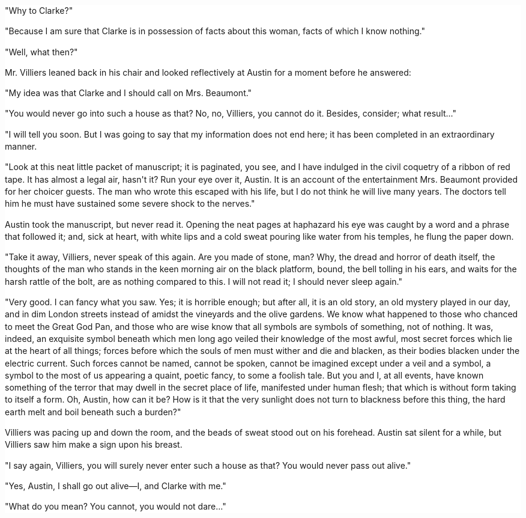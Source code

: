 "Why to Clarke?"

"Because I am sure that Clarke is in possession of facts about this woman, facts of which I know nothing."

"Well, what then?"

Mr. Villiers leaned back in his chair and looked reflectively at Austin for a moment before he answered:

"My idea was that Clarke and I should call on Mrs. Beaumont."

"You would never go into such a house as that? No, no, Villiers, you cannot do it. Besides, consider; what result..."

"I will tell you soon. But I was going to say that my information does not end here; it has been completed in an extraordinary manner.

"Look at this neat little packet of manuscript; it is paginated, you see, and I have indulged in the civil coquetry of a ribbon of red tape. It has almost a legal air, hasn't it? Run your eye over it, Austin. It is an account of the entertainment Mrs. Beaumont provided for her choicer guests. The man who wrote this escaped with his life, but I do not think he will live many years. The doctors tell him he must have sustained some severe shock to the nerves."

Austin took the manuscript, but never read it. Opening the neat pages at haphazard his eye was caught by a word and a phrase that followed it; and, sick at heart, with white lips and a cold sweat pouring like water from his temples, he flung the paper down.

"Take it away, Villiers, never speak of this again. Are you made of stone, man? Why, the dread and horror of death itself, the thoughts of the man who stands in the keen morning air on the black platform, bound, the bell tolling in his ears, and waits for the harsh rattle of the bolt, are as nothing compared to this. I will not read it; I should never sleep again."

"Very good. I can fancy what you saw. Yes; it is horrible enough; but after all, it is an old story, an old mystery played in our day, and in dim London streets instead of amidst the vineyards and the olive gardens. We know what happened to those who chanced to meet the Great God Pan, and those who are wise know that all symbols are symbols of something, not of nothing. It was, indeed, an exquisite symbol beneath which men long ago veiled their knowledge of the most awful, most secret forces which lie at the heart of all things; forces before which the souls of men must wither and die and blacken, as their bodies blacken under the electric current. Such forces cannot be named, cannot be spoken, cannot be imagined except under a veil and a symbol, a symbol to the most of us appearing a quaint, poetic fancy, to some a foolish tale. But you and I, at all events, have known something of the terror that may dwell in the secret place of life, manifested under human flesh; that which is without form taking to itself a form. Oh, Austin, how can it be? How is it that the very sunlight does not turn to blackness before this thing, the hard earth melt and boil beneath such a burden?"

Villiers was pacing up and down the room, and the beads of sweat stood out on his forehead. Austin sat silent for a while, but Villiers saw him make a sign upon his breast.

"I say again, Villiers, you will surely never enter such a house as that? You would never pass out alive."

"Yes, Austin, I shall go out alive—I, and Clarke with me."

"What do you mean? You cannot, you would not dare..."
